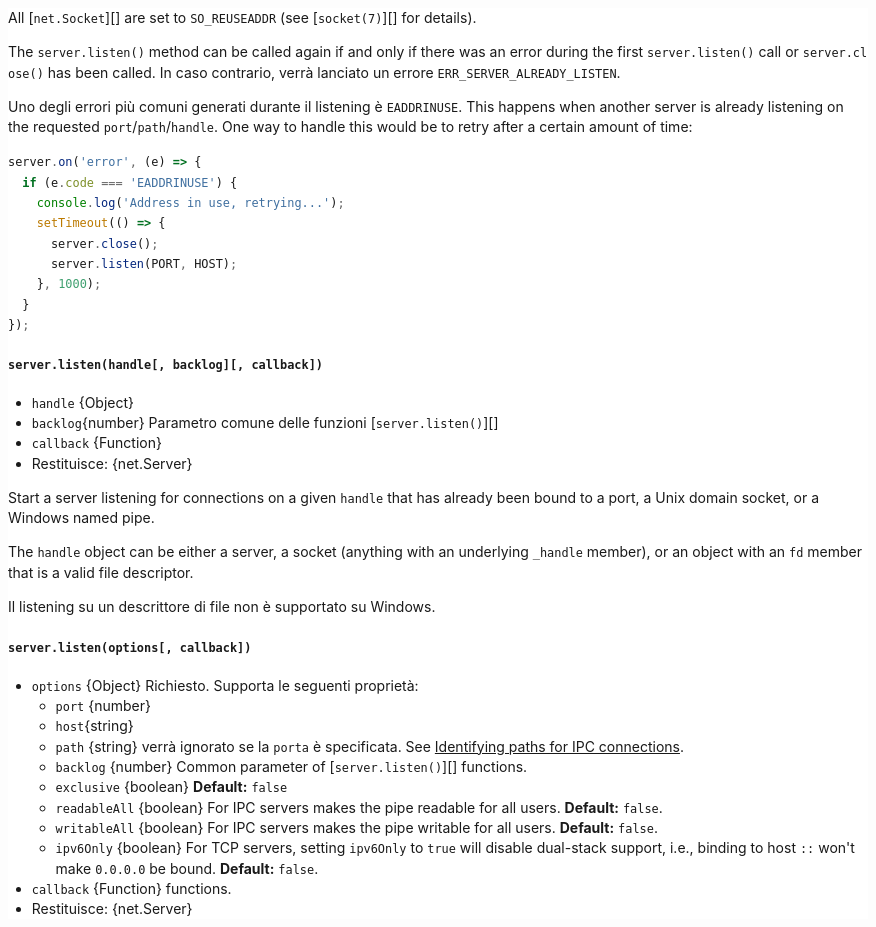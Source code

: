All [`net.Socket`][] are set to `SO_REUSEADDR` (see [`socket(7)`][] for details).

The `server.listen()` method can be called again if and only if there was an error during the first `server.listen()` call or `server.close()` has been called. In caso contrario, verrà lanciato un errore `ERR_SERVER_ALREADY_LISTEN`.

Uno degli errori più comuni generati durante il listening è `EADDRINUSE`. This happens when another server is already listening on the requested `port`/`path`/`handle`. One way to handle this would be to retry after a certain amount of time:

```js
server.on('error', (e) => {
  if (e.code === 'EADDRINUSE') {
    console.log('Address in use, retrying...');
    setTimeout(() => {
      server.close();
      server.listen(PORT, HOST);
    }, 1000);
  }
});
```

#### `server.listen(handle[, backlog][, callback])`


* `handle` {Object}
* `backlog`{number} Parametro comune delle funzioni [`server.listen()`][]
* `callback` {Function}
* Restituisce: {net.Server}

Start a server listening for connections on a given `handle` that has already been bound to a port, a Unix domain socket, or a Windows named pipe.

The `handle` object can be either a server, a socket (anything with an underlying `_handle` member), or an object with an `fd` member that is a valid file descriptor.

Il listening su un descrittore di file non è supportato su Windows.

#### `server.listen(options[, callback])`


* `options` {Object} Richiesto. Supporta le seguenti proprietà:
  * `port` {number}
  * `host`{string}
  * `path` {string} verrà ignorato se la `porta` è specificata. See [Identifying paths for IPC connections](#net_identifying_paths_for_ipc_connections).
  * `backlog` {number} Common parameter of [`server.listen()`][] functions.
  * `exclusive` {boolean} **Default:** `false`
  * `readableAll` {boolean} For IPC servers makes the pipe readable for all users. **Default:** `false`.
  * `writableAll` {boolean} For IPC servers makes the pipe writable for all users. **Default:** `false`.
  * `ipv6Only` {boolean} For TCP servers, setting `ipv6Only` to `true` will disable dual-stack support, i.e., binding to host `::` won't make `0.0.0.0` be bound. **Default:** `false`.
* `callback` {Function}
functions.
* Restituisce: {net.Server}

